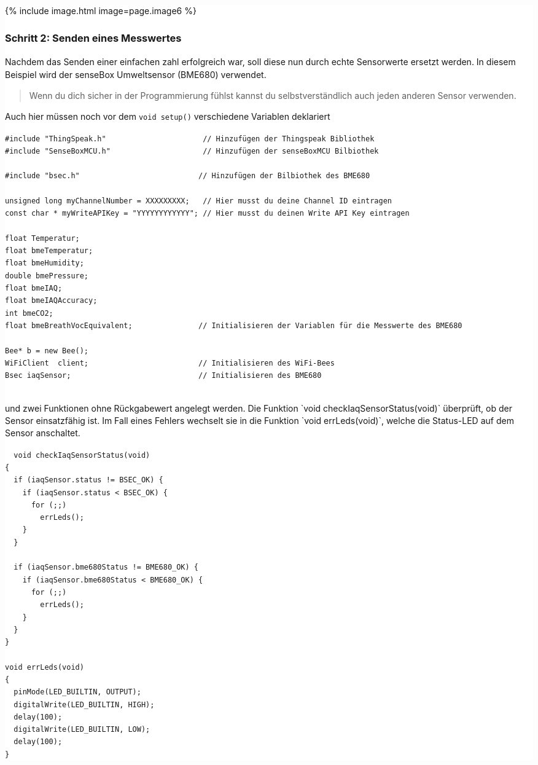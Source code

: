 {% include image.html image=page.image6 %}

### Schritt 2: Senden eines Messwertes
Nachdem das Senden einer einfachen zahl erfolgreich war, soll diese nun durch echte Sensorwerte ersetzt werden. In diesem Beispiel wird der senseBox Umweltsensor (BME680) verwendet. 
>Wenn du dich sicher in der Programmierung fühlst kannst du selbstverständlich auch jeden anderen Sensor verwenden.

Auch hier müssen noch vor dem `void setup()` verschiedene Variablen deklariert

```Arduino
#include "ThingSpeak.h"                      // Hinzufügen der Thingspeak Bibliothek
#include "SenseBoxMCU.h"                     // Hinzufügen der senseBoxMCU Bilbiothek

#include "bsec.h"                           // Hinzufügen der Bilbiothek des BME680

unsigned long myChannelNumber = XXXXXXXXX;   // Hier musst du deine Channel ID eintragen
const char * myWriteAPIKey = "YYYYYYYYYYYY"; // Hier musst du deinen Write API Key eintragen

float Temperatur;
float bmeTemperatur;
float bmeHumidity;
double bmePressure;
float bmeIAQ;
float bmeIAQAccuracy;
int bmeCO2;
float bmeBreathVocEquivalent;               // Initialisieren der Variablen für die Messwerte des BME680

Bee* b = new Bee();
WiFiClient  client;                         // Initialisieren des WiFi-Bees
Bsec iaqSensor;                             // Initialisieren des BME680
```
<br>
und zwei Funktionen ohne Rückgabewert angelegt werden. Die Funktion `void checkIaqSensorStatus(void)` überprüft, ob der Sensor einsatzfähig ist. Im Fall eines Fehlers wechselt sie in die Funktion `void errLeds(void)`, welche die Status-LED auf dem Sensor anschaltet.

```Arduino
  void checkIaqSensorStatus(void)
{
  if (iaqSensor.status != BSEC_OK) {
    if (iaqSensor.status < BSEC_OK) {
      for (;;)
        errLeds(); 
    }
  }

  if (iaqSensor.bme680Status != BME680_OK) {
    if (iaqSensor.bme680Status < BME680_OK) {
      for (;;)
        errLeds(); 
    }
  }
}

void errLeds(void)
{
  pinMode(LED_BUILTIN, OUTPUT);
  digitalWrite(LED_BUILTIN, HIGH);
  delay(100);
  digitalWrite(LED_BUILTIN, LOW);
  delay(100);
}
```